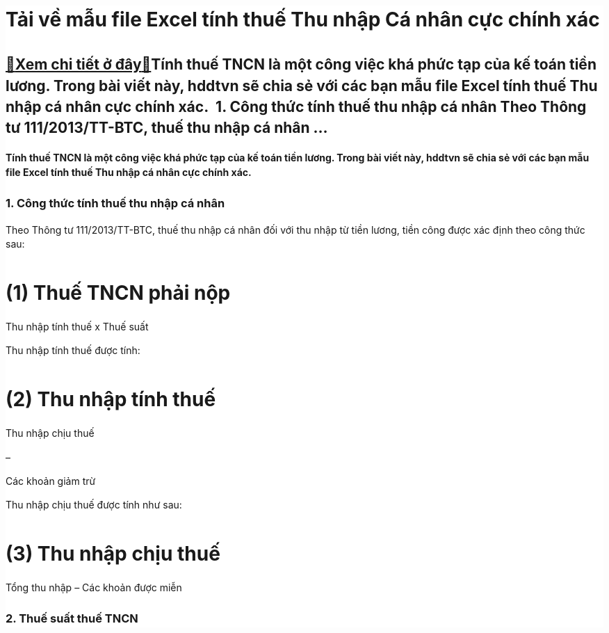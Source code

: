 Tải về mẫu file Excel tính thuế Thu nhập Cá nhân cực chính xác
==============================================================

[:gift:Xem chi tiết ở đây:gift:](https://hddtvn.com/tai-ve-mau-file-excel-tinh-thue-thu-nhap-ca-nhan-cuc-chinh-xac/)Tính thuế TNCN là một công việc khá phức tạp của kế toán tiền lương. Trong bài viết này, hddtvn sẽ chia sẻ với các bạn mẫu file Excel tính thuế Thu nhập cá nhân cực chính xác.  1. Công thức tính thuế thu nhập cá nhân Theo Thông tư 111/2013/TT-BTC, thuế thu nhập cá nhân …
-------------------------------------------------------------------------------------------------------------------------------------------------------------------------------------------------------------------------------------------------------------------------------

**Tính thuế TNCN là một công việc khá phức tạp của kế toán tiền lương. Trong bài viết này, hddtvn sẽ chia sẻ với các bạn mẫu file Excel tính thuế Thu nhập cá nhân cực chính xác.**


### 1. Công thức tính thuế thu nhập cá nhân


Theo Thông tư 111/2013/TT-BTC, thuế thu nhập cá nhân đối với thu nhập từ tiền lương, tiền công được xác định theo công thức sau:





(1) Thuế TNCN phải nộp
=
Thu nhập tính thuế
x
Thuế suất



Thu nhập tính thuế được tính:





(2) Thu nhập tính thuế
=
Thu nhập chịu thuế

–



Các khoản giảm trừ



Thu nhập chịu thuế được tính như sau:





(3) Thu nhập chịu thuế
=
Tổng thu nhập
–
Các khoản được miễn



### 2. Thuế suất thuế TNCN
